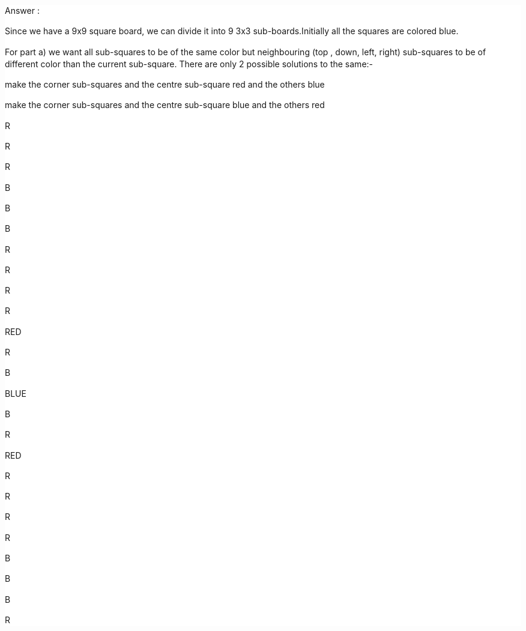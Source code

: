 Answer :



Since we have a 9x9 square board, we can divide it into 9 3x3 sub-boards.Initially all the squares are colored blue.

For part a) we want all sub-squares to be of the same color but neighbouring (top , down, left, right) sub-squares to be of different color than the current sub-square. There are only 2 possible solutions to the same:-

make the corner sub-squares and the centre sub-square red and the others blue

make the corner sub-squares and the centre sub-square blue and the others red

R

R

R

B

B

B

R

R

R

R

RED

R

B

BLUE

B

R

RED

R

R

R

R

B

B

B

R

